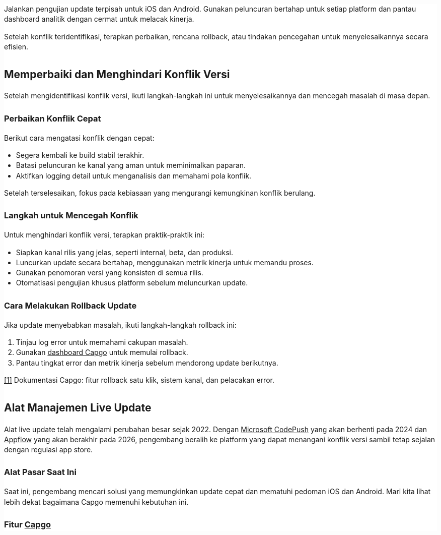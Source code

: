 Jalankan pengujian update terpisah untuk iOS dan Android. Gunakan peluncuran bertahap untuk setiap platform dan pantau dashboard analitik dengan cermat untuk melacak kinerja.

Setelah konflik teridentifikasi, terapkan perbaikan, rencana rollback, atau tindakan pencegahan untuk menyelesaikannya secara efisien.

## Memperbaiki dan Menghindari Konflik Versi

Setelah mengidentifikasi konflik versi, ikuti langkah-langkah ini untuk menyelesaikannya dan mencegah masalah di masa depan.

### Perbaikan Konflik Cepat

Berikut cara mengatasi konflik dengan cepat:

-   Segera kembali ke build stabil terakhir.
-   Batasi peluncuran ke kanal yang aman untuk meminimalkan paparan.
-   Aktifkan logging detail untuk menganalisis dan memahami pola konflik.

Setelah terselesaikan, fokus pada kebiasaan yang mengurangi kemungkinan konflik berulang.

### Langkah untuk Mencegah Konflik

Untuk menghindari konflik versi, terapkan praktik-praktik ini:

-   Siapkan kanal rilis yang jelas, seperti internal, beta, dan produksi.
-   Luncurkan update secara bertahap, menggunakan metrik kinerja untuk memandu proses.
-   Gunakan penomoran versi yang konsisten di semua rilis.
-   Otomatisasi pengujian khusus platform sebelum meluncurkan update.

### Cara Melakukan Rollback Update

Jika update menyebabkan masalah, ikuti langkah-langkah rollback ini:

1.  Tinjau log error untuk memahami cakupan masalah.
2.  Gunakan [dashboard Capgo](https://capgo.app/docs/webapp/) untuk memulai rollback.
3.  Pantau tingkat error dan metrik kinerja sebelum mendorong update berikutnya.

[\[1\]](https://capgo.app/) Dokumentasi Capgo: fitur rollback satu klik, sistem kanal, dan pelacakan error.

## Alat Manajemen Live Update

Alat live update telah mengalami perubahan besar sejak 2022. Dengan [Microsoft CodePush](https://microsoft.github.io/code-push/) yang akan berhenti pada 2024 dan [Appflow](https://ionic.io/appflow/) yang akan berakhir pada 2026, pengembang beralih ke platform yang dapat menangani konflik versi sambil tetap sejalan dengan regulasi app store.

### Alat Pasar Saat Ini

Saat ini, pengembang mencari solusi yang memungkinkan update cepat dan mematuhi pedoman iOS dan Android. Mari kita lihat lebih dekat bagaimana Capgo memenuhi kebutuhan ini.

### Fitur [Capgo](https://capgo.app/)
